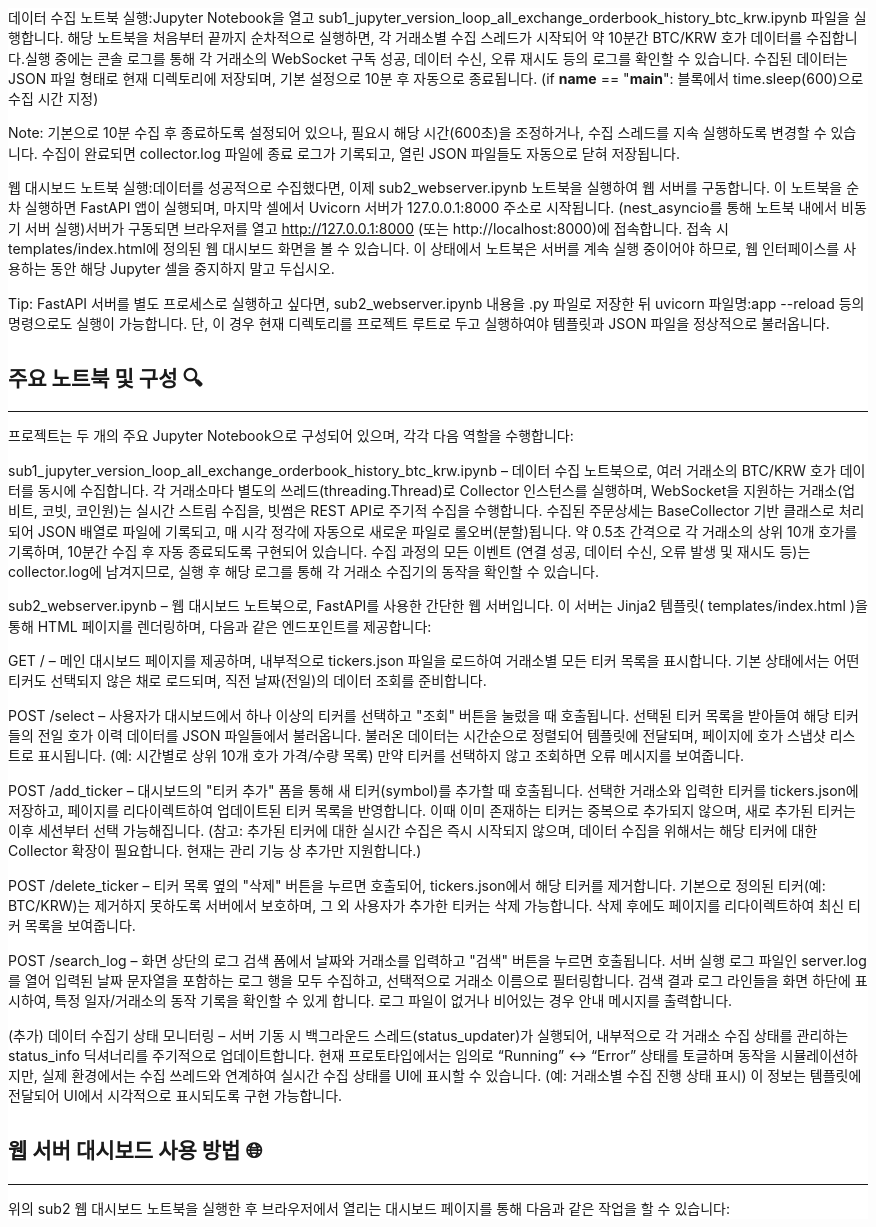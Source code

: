 데이터 수집 노트북 실행:Jupyter Notebook을 열고 sub1_jupyter_version_loop_all_exchange_orderbook_history_btc_krw.ipynb 파일을 실행합니다. 해당 노트북을 처음부터 끝까지 순차적으로 실행하면, 각 거래소별 수집 스레드가 시작되어 약 10분간 BTC/KRW 호가 데이터를 수집합니다.실행 중에는 콘솔 로그를 통해 각 거래소의 WebSocket 구독 성공, 데이터 수신, 오류 재시도 등의 로그를 확인할 수 있습니다. 수집된 데이터는 JSON 파일 형태로 현재 디렉토리에 저장되며, 기본 설정으로 10분 후 자동으로 종료됩니다. (if __name__ == "__main__": 블록에서 time.sleep(600)으로 수집 시간 지정)

Note: 기본으로 10분 수집 후 종료하도록 설정되어 있으나, 필요시 해당 시간(600초)을 조정하거나, 수집 스레드를 지속 실행하도록 변경할 수 있습니다. 수집이 완료되면 collector.log 파일에 종료 로그가 기록되고, 열린 JSON 파일들도 자동으로 닫혀 저장됩니다.

웹 대시보드 노트북 실행:데이터를 성공적으로 수집했다면, 이제 sub2_webserver.ipynb 노트북을 실행하여 웹 서버를 구동합니다. 이 노트북을 순차 실행하면 FastAPI 앱이 실행되며, 마지막 셀에서 Uvicorn 서버가 127.0.0.1:8000 주소로 시작됩니다. (nest_asyncio를 통해 노트북 내에서 비동기 서버 실행)서버가 구동되면 브라우저를 열고 http://127.0.0.1:8000 (또는 http://localhost:8000)에 접속합니다. 접속 시 templates/index.html에 정의된 웹 대시보드 화면을 볼 수 있습니다. 이 상태에서 노트북은 서버를 계속 실행 중이어야 하므로, 웹 인터페이스를 사용하는 동안 해당 Jupyter 셀을 중지하지 말고 두십시오.

Tip: FastAPI 서버를 별도 프로세스로 실행하고 싶다면, sub2_webserver.ipynb 내용을 .py 파일로 저장한 뒤 uvicorn 파일명:app --reload 등의 명령으로도 실행이 가능합니다. 단, 이 경우 현재 디렉토리를 프로젝트 루트로 두고 실행하여야 템플릿과 JSON 파일을 정상적으로 불러옵니다.

## 주요 노트북 및 구성 🔍
*****
프로젝트는 두 개의 주요 Jupyter Notebook으로 구성되어 있으며, 각각 다음 역할을 수행합니다:

sub1_jupyter_version_loop_all_exchange_orderbook_history_btc_krw.ipynb – 데이터 수집 노트북으로, 여러 거래소의 BTC/KRW 호가 데이터를 동시에 수집합니다. 각 거래소마다 별도의 쓰레드(threading.Thread)로 Collector 인스턴스를 실행하며, WebSocket을 지원하는 거래소(업비트, 코빗, 코인원)는 실시간 스트림 수집을, 빗썸은 REST API로 주기적 수집을 수행합니다. 수집된 주문상세는 BaseCollector 기반 클래스로 처리되어 JSON 배열로 파일에 기록되고, 매 시각 정각에 자동으로 새로운 파일로 롤오버(분할)됩니다. 약 0.5초 간격으로 각 거래소의 상위 10개 호가를 기록하며, 10분간 수집 후 자동 종료되도록 구현되어 있습니다. 수집 과정의 모든 이벤트 (연결 성공, 데이터 수신, 오류 발생 및 재시도 등)는 collector.log에 남겨지므로, 실행 후 해당 로그를 통해 각 거래소 수집기의 동작을 확인할 수 있습니다.

sub2_webserver.ipynb – 웹 대시보드 노트북으로, FastAPI를 사용한 간단한 웹 서버입니다. 이 서버는 Jinja2 템플릿( templates/index.html )을 통해 HTML 페이지를 렌더링하며, 다음과 같은 엔드포인트를 제공합니다:

GET / – 메인 대시보드 페이지를 제공하며, 내부적으로 tickers.json 파일을 로드하여 거래소별 모든 티커 목록을 표시합니다. 기본 상태에서는 어떤 티커도 선택되지 않은 채로 로드되며, 직전 날짜(전일)의 데이터 조회를 준비합니다.

POST /select – 사용자가 대시보드에서 하나 이상의 티커를 선택하고 "조회" 버튼을 눌렀을 때 호출됩니다. 선택된 티커 목록을 받아들여 해당 티커들의 전일 호가 이력 데이터를 JSON 파일들에서 불러옵니다. 불러온 데이터는 시간순으로 정렬되어 템플릿에 전달되며, 페이지에 호가 스냅샷 리스트로 표시됩니다. (예: 시간별로 상위 10개 호가 가격/수량 목록) 만약 티커를 선택하지 않고 조회하면 오류 메시지를 보여줍니다.

POST /add_ticker – 대시보드의 "티커 추가" 폼을 통해 새 티커(symbol)를 추가할 때 호출됩니다. 선택한 거래소와 입력한 티커를 tickers.json에 저장하고, 페이지를 리다이렉트하여 업데이트된 티커 목록을 반영합니다. 이때 이미 존재하는 티커는 중복으로 추가되지 않으며, 새로 추가된 티커는 이후 세션부터 선택 가능해집니다. (참고: 추가된 티커에 대한 실시간 수집은 즉시 시작되지 않으며, 데이터 수집을 위해서는 해당 티커에 대한 Collector 확장이 필요합니다. 현재는 관리 기능 상 추가만 지원합니다.)

POST /delete_ticker – 티커 목록 옆의 "삭제" 버튼을 누르면 호출되어, tickers.json에서 해당 티커를 제거합니다. 기본으로 정의된 티커(예: BTC/KRW)는 제거하지 못하도록 서버에서 보호하며, 그 외 사용자가 추가한 티커는 삭제 가능합니다. 삭제 후에도 페이지를 리다이렉트하여 최신 티커 목록을 보여줍니다.

POST /search_log – 화면 상단의 로그 검색 폼에서 날짜와 거래소를 입력하고 "검색" 버튼을 누르면 호출됩니다. 서버 실행 로그 파일인 server.log를 열어 입력된 날짜 문자열을 포함하는 로그 행을 모두 수집하고, 선택적으로 거래소 이름으로 필터링합니다. 검색 결과 로그 라인들을 화면 하단에 표시하여, 특정 일자/거래소의 동작 기록을 확인할 수 있게 합니다. 로그 파일이 없거나 비어있는 경우 안내 메시지를 출력합니다.

(추가) 데이터 수집기 상태 모니터링 – 서버 기동 시 백그라운드 스레드(status_updater)가 실행되어, 내부적으로 각 거래소 수집 상태를 관리하는 status_info 딕셔너리를 주기적으로 업데이트합니다. 현재 프로토타입에서는 임의로 “Running” ↔ “Error” 상태를 토글하며 동작을 시뮬레이션하지만, 실제 환경에서는 수집 쓰레드와 연계하여 실시간 수집 상태를 UI에 표시할 수 있습니다. (예: 거래소별 수집 진행 상태 표시) 이 정보는 템플릿에 전달되어 UI에서 시각적으로 표시되도록 구현 가능합니다.

## 웹 서버 대시보드 사용 방법 🌐
*****
위의 sub2 웹 대시보드 노트북을 실행한 후 브라우저에서 열리는 대시보드 페이지를 통해 다음과 같은 작업을 할 수 있습니다:
